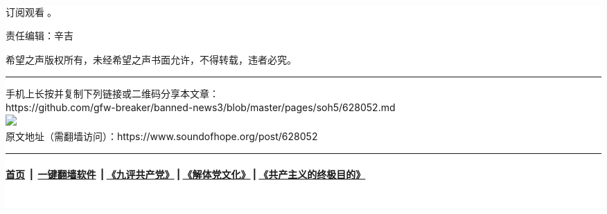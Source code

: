    订阅观看
  </ok>
  。
 </p>
 <p class="meta-btm">
  责任编辑：辛吉
 </p>
 <p class="meta-btm">
  希望之声版权所有，未经希望之声书面允许，不得转载，违者必究。
 </p>
</div>
</div>
<hr/>
手机上长按并复制下列链接或二维码分享本文章：<br/>
https://github.com/gfw-breaker/banned-news3/blob/master/pages/soh5/628052.md <br/>
<a href='https://github.com/gfw-breaker/banned-news3/blob/master/pages/soh5/628052.md'><img src='https://github.com/gfw-breaker/banned-news3/blob/master/pages/soh5/628052.md.png'/></a> <br/>
原文地址（需翻墙访问）：https://www.soundofhope.org/post/628052


------------------------
#### [首页](https://github.com/gfw-breaker/banned-news3/blob/master/README.md) &nbsp;|&nbsp; [一键翻墙软件](https://github.com/gfw-breaker/nogfw/blob/master/README.md) &nbsp;| [《九评共产党》](https://github.com/gfw-breaker/9ping.md/blob/master/README.md#九评之一评共产党是什么) | [《解体党文化》](https://github.com/gfw-breaker/jtdwh.md/blob/master/README.md) | [《共产主义的终极目的》](https://github.com/gfw-breaker/gczydzjmd.md/blob/master/README.md)


<img src='http://gfw-breaker.win/banned-news3/pages/soh5/628052.md' width='0px' height='0px'/>